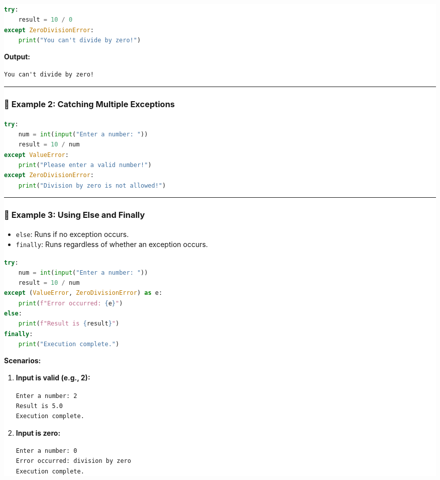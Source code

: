 ```python
try:
    result = 10 / 0
except ZeroDivisionError:
    print("You can't divide by zero!")
```

**Output:**
```
You can't divide by zero!
```

---

### 🌟 **Example 2: Catching Multiple Exceptions**

```python
try:
    num = int(input("Enter a number: "))
    result = 10 / num
except ValueError:
    print("Please enter a valid number!")
except ZeroDivisionError:
    print("Division by zero is not allowed!")
```

---

### 🌟 **Example 3: Using Else and Finally**

- `else`: Runs if no exception occurs.
- `finally`: Runs regardless of whether an exception occurs.

```python
try:
    num = int(input("Enter a number: "))
    result = 10 / num
except (ValueError, ZeroDivisionError) as e:
    print(f"Error occurred: {e}")
else:
    print(f"Result is {result}")
finally:
    print("Execution complete.")
```

**Scenarios:**

1. **Input is valid (e.g., 2):**
   ```
   Enter a number: 2
   Result is 5.0
   Execution complete.
   ```

2. **Input is zero:**
   ```
   Enter a number: 0
   Error occurred: division by zero
   Execution complete.
   ```
